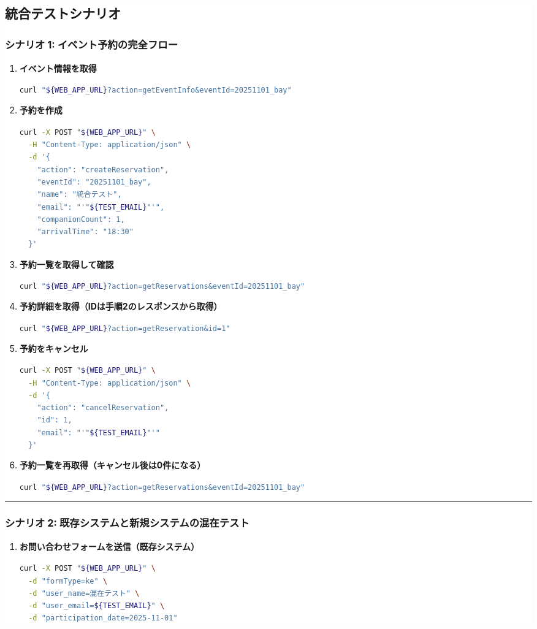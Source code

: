 
## 統合テストシナリオ

### シナリオ 1: イベント予約の完全フロー

1. **イベント情報を取得**
   ```bash
   curl "${WEB_APP_URL}?action=getEventInfo&eventId=20251101_bay"
   ```

2. **予約を作成**
   ```bash
   curl -X POST "${WEB_APP_URL}" \
     -H "Content-Type: application/json" \
     -d '{
       "action": "createReservation",
       "eventId": "20251101_bay",
       "name": "統合テスト",
       "email": "'"${TEST_EMAIL}"'",
       "companionCount": 1,
       "arrivalTime": "18:30"
     }'
   ```

3. **予約一覧を取得して確認**
   ```bash
   curl "${WEB_APP_URL}?action=getReservations&eventId=20251101_bay"
   ```

4. **予約詳細を取得（IDは手順2のレスポンスから取得）**
   ```bash
   curl "${WEB_APP_URL}?action=getReservation&id=1"
   ```

5. **予約をキャンセル**
   ```bash
   curl -X POST "${WEB_APP_URL}" \
     -H "Content-Type: application/json" \
     -d '{
       "action": "cancelReservation",
       "id": 1,
       "email": "'"${TEST_EMAIL}"'"
     }'
   ```

6. **予約一覧を再取得（キャンセル後は0件になる）**
   ```bash
   curl "${WEB_APP_URL}?action=getReservations&eventId=20251101_bay"
   ```

---

### シナリオ 2: 既存システムと新規システムの混在テスト

1. **お問い合わせフォームを送信（既存システム）**
   ```bash
   curl -X POST "${WEB_APP_URL}" \
     -d "formType=ke" \
     -d "user_name=混在テスト" \
     -d "user_email=${TEST_EMAIL}" \
     -d "participation_date=2025-11-01"
   ```
